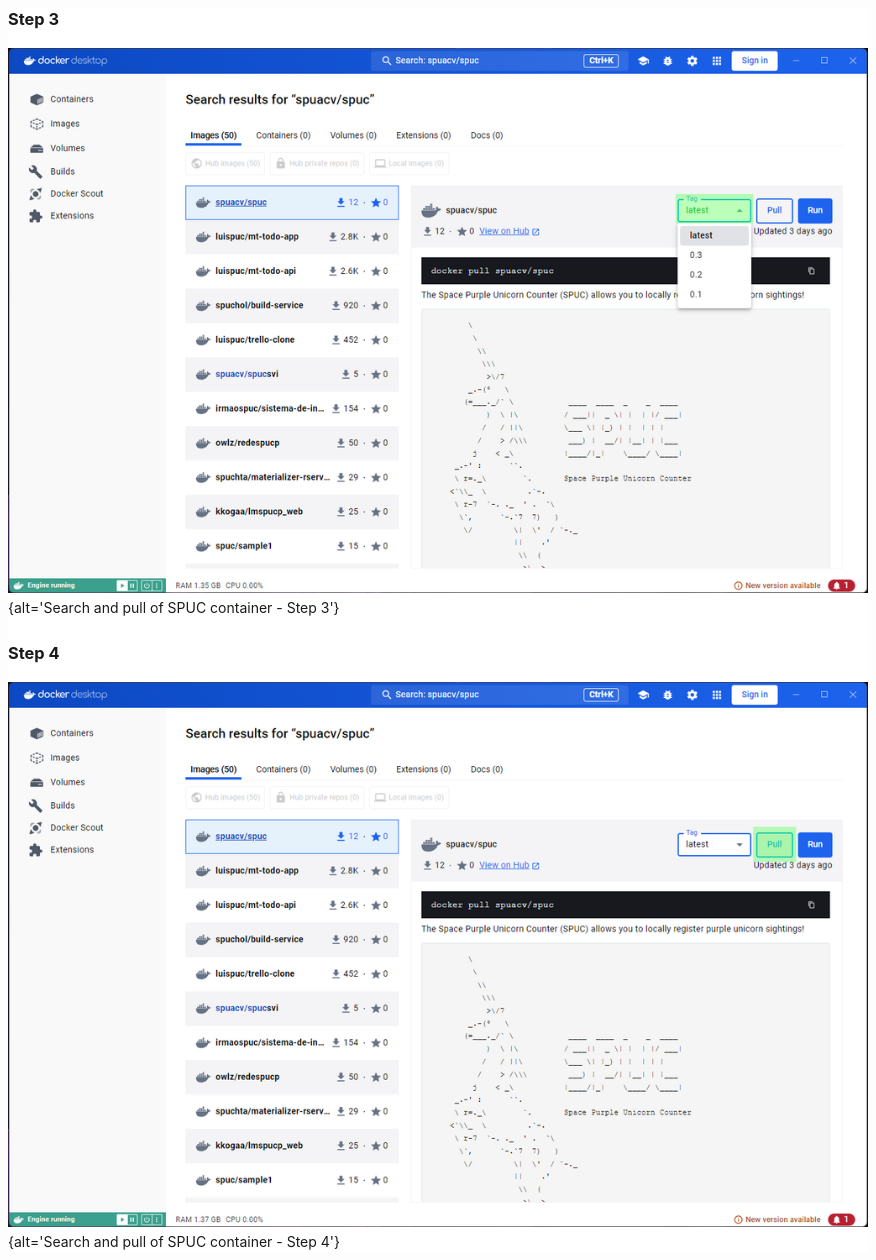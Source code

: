 ### Step 3
![](fig/docker-desktop/cropped_screenshots/gifs//search_and_pull_spuc/DockerDesktop_03.png){alt='Search and pull of SPUC container - Step 3'}

### Step 4
![](fig/docker-desktop/cropped_screenshots/gifs//search_and_pull_spuc/DockerDesktop_04.png){alt='Search and pull of SPUC container - Step 4'}
